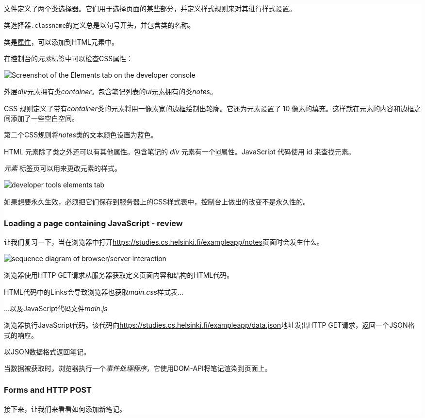
文件定义了两个[类选择器](https://developer.mozilla.org/en-US/docs/Web/CSS/Class_selectors)。它们用于选择页面的某些部分，并定义样式规则来对其进行样式设置。


类选择器`.classname`的定义总是以句号开头，并包含类的名称。


类是[属性](https://developer.mozilla.org/en-US/docs/Web/HTML/Global_attributes/class)，可以添加到HTML元素中。


在控制台的<i>元素</i>标签中可以检查CSS属性：

![Screenshot of the Elements tab on the developer console](../../images/0/17e.png)


外层<i>div</i>元素拥有类<i>container</i>。包含笔记列表的<i>ul</i>元素拥有的类<i>notes</i>。


CSS 规则定义了带有<i>container</i>类的元素将用一像素宽的[边框](https://developer.mozilla.org/en-US/docs/Web/CSS/border)绘制出轮廓。它还为元素设置了 10 像素的[填充](https://developer.mozilla.org/en-US/docs/Web/CSS/padding)。这样就在元素的内容和边框之间添加了一些空白空间。


第二个CSS规则将<i>notes</i>类的文本颜色设置为蓝色。


HTML 元素除了类之外还可以有其他属性。包含笔记的 <i>div</i> 元素有一个[id](https://developer.mozilla.org/en-US/docs/Web/HTML/Global_attributes/id)属性。JavaScript 代码使用 id 来查找元素。


<i>元素</i> 标签页可以用来更改元素的样式。

![developer tools elements tab](../../images/0/18e.png)


如果想要永久生效，必须把它们保存到服务器上的CSS样式表中，控制台上做出的改变不是永久性的。

### Loading a page containing JavaScript - review


让我们复习一下，当在浏览器中打开<https://studies.cs.helsinki.fi/exampleapp/notes>页面时会发生什么。

![sequence diagram of browser/server interaction](../../images/0/19m.png)


浏览器使用HTTP GET请求从服务器获取定义页面内容和结构的HTML代码。

HTML代码中的Links会导致浏览器也获取<i>main.css</i>样式表...

...以及JavaScript代码文件<i>main.js</i>


浏览器执行JavaScript代码。该代码向<https://studies.cs.helsinki.fi/exampleapp/data.json>地址发出HTTP GET请求，返回一个JSON格式的响应。

以JSON数据格式返回笔记。

当数据被获取时，浏览器执行一个<i>事件处理程序</i>，它使用DOM-API将笔记渲染到页面上。

### Forms and HTTP POST


接下来，让我们来看看如何添加新笔记。
